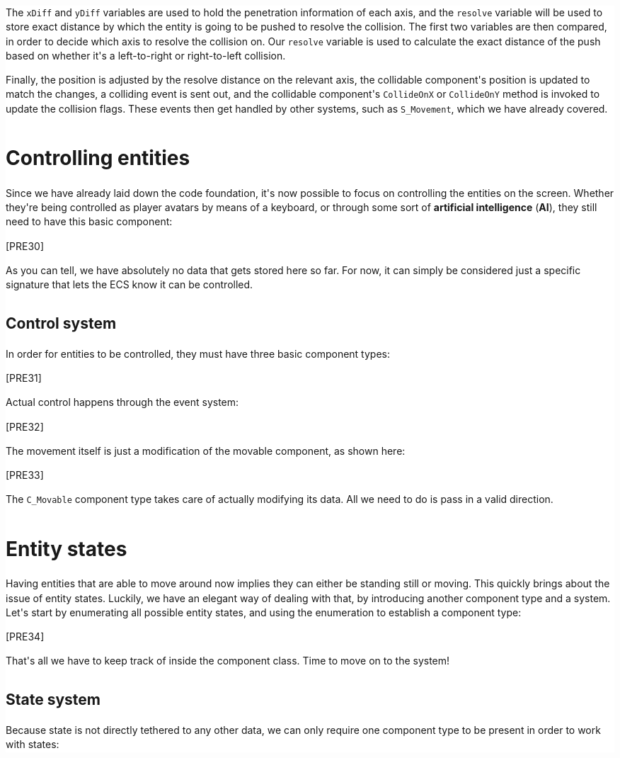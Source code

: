 The `xDiff` and `yDiff` variables are used to hold the penetration information of each axis, and the `resolve` variable will be used to store exact distance by which the entity is going to be pushed to resolve the collision. The first two variables are then compared, in order to decide which axis to resolve the collision on. Our `resolve` variable is used to calculate the exact distance of the push based on whether it's a left-to-right or right-to-left collision.

Finally, the position is adjusted by the resolve distance on the relevant axis, the collidable component's position is updated to match the changes, a colliding event is sent out, and the collidable component's `CollideOnX` or `CollideOnY` method is invoked to update the collision flags. These events then get handled by other systems, such as `S_Movement`, which we have already covered.

# Controlling entities

Since we have already laid down the code foundation, it's now possible to focus on controlling the entities on the screen. Whether they're being controlled as player avatars by means of a keyboard, or through some sort of **artificial intelligence** (**AI**), they still need to have this basic component:

[PRE30]

As you can tell, we have absolutely no data that gets stored here so far. For now, it can simply be considered just a specific signature that lets the ECS know it can be controlled.

## Control system

In order for entities to be controlled, they must have three basic component types:

[PRE31]

Actual control happens through the event system:

[PRE32]

The movement itself is just a modification of the movable component, as shown here:

[PRE33]

The `C_Movable` component type takes care of actually modifying its data. All we need to do is pass in a valid direction.

# Entity states

Having entities that are able to move around now implies they can either be standing still or moving. This quickly brings about the issue of entity states. Luckily, we have an elegant way of dealing with that, by introducing another component type and a system. Let's start by enumerating all possible entity states, and using the enumeration to establish a component type:

[PRE34]

That's all we have to keep track of inside the component class. Time to move on to the system!

## State system

Because state is not directly tethered to any other data, we can only require one component type to be present in order to work with states:
